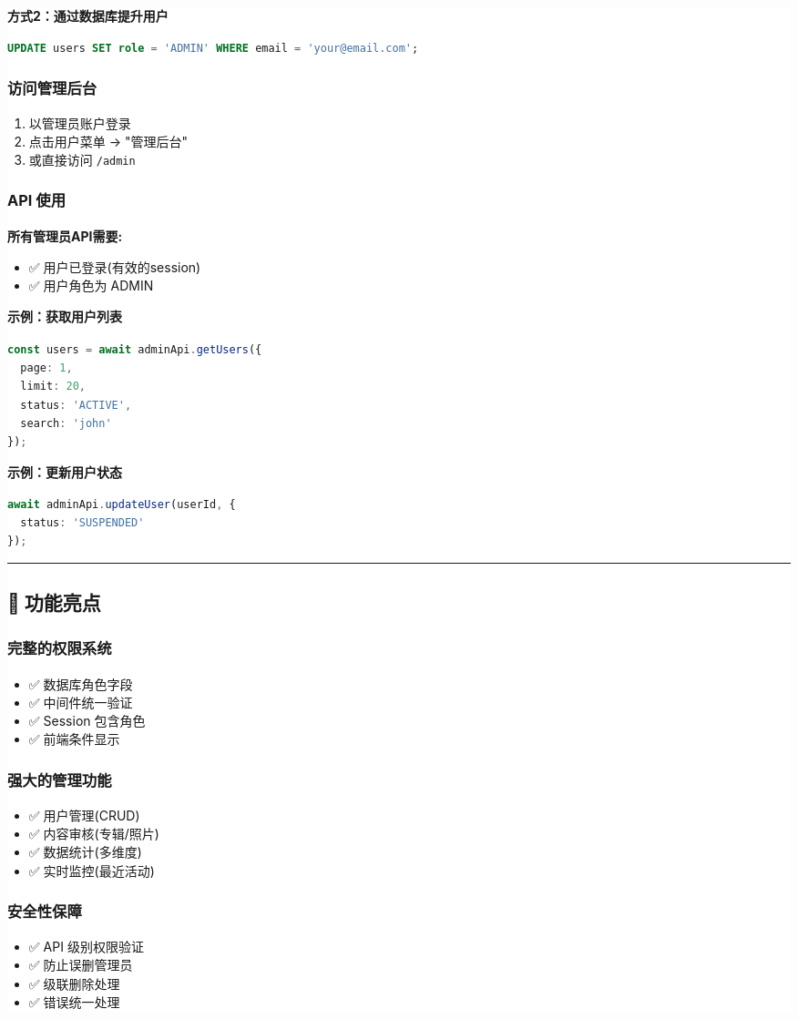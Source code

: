 **方式2：通过数据库提升用户**
```sql
UPDATE users SET role = 'ADMIN' WHERE email = 'your@email.com';
```

### 访问管理后台

1. 以管理员账户登录
2. 点击用户菜单 → "管理后台"
3. 或直接访问 `/admin`

### API 使用

**所有管理员API需要:**
- ✅ 用户已登录(有效的session)
- ✅ 用户角色为 ADMIN

**示例：获取用户列表**
```typescript
const users = await adminApi.getUsers({
  page: 1,
  limit: 20,
  status: 'ACTIVE',
  search: 'john'
});
```

**示例：更新用户状态**
```typescript
await adminApi.updateUser(userId, {
  status: 'SUSPENDED'
});
```

---

## 🎯 功能亮点

### 完整的权限系统
- ✅ 数据库角色字段
- ✅ 中间件统一验证
- ✅ Session 包含角色
- ✅ 前端条件显示

### 强大的管理功能
- ✅ 用户管理(CRUD)
- ✅ 内容审核(专辑/照片)
- ✅ 数据统计(多维度)
- ✅ 实时监控(最近活动)

### 安全性保障
- ✅ API 级别权限验证
- ✅ 防止误删管理员
- ✅ 级联删除处理
- ✅ 错误统一处理
